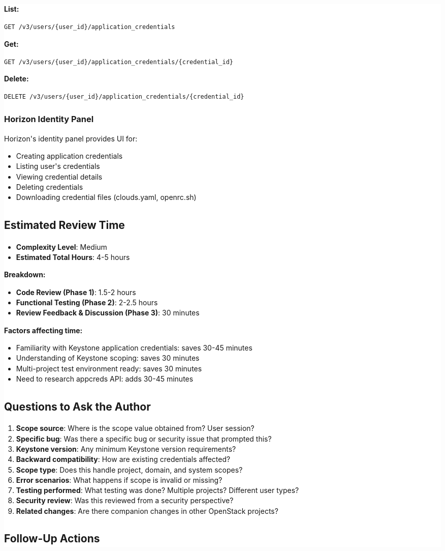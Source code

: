 **List:**
```http
GET /v3/users/{user_id}/application_credentials
```

**Get:**
```http
GET /v3/users/{user_id}/application_credentials/{credential_id}
```

**Delete:**
```http
DELETE /v3/users/{user_id}/application_credentials/{credential_id}
```

### Horizon Identity Panel

Horizon's identity panel provides UI for:
- Creating application credentials
- Listing user's credentials
- Viewing credential details
- Deleting credentials
- Downloading credential files (clouds.yaml, openrc.sh)

## Estimated Review Time

- **Complexity Level**: Medium
- **Estimated Total Hours**: 4-5 hours

**Breakdown:**
- **Code Review (Phase 1)**: 1.5-2 hours
- **Functional Testing (Phase 2)**: 2-2.5 hours
- **Review Feedback & Discussion (Phase 3)**: 30 minutes

**Factors affecting time:**
- Familiarity with Keystone application credentials: saves 30-45 minutes
- Understanding of Keystone scoping: saves 30 minutes
- Multi-project test environment ready: saves 30 minutes
- Need to research appcreds API: adds 30-45 minutes

## Questions to Ask the Author

1. **Scope source**: Where is the scope value obtained from? User session?
2. **Specific bug**: Was there a specific bug or security issue that prompted this?
3. **Keystone version**: Any minimum Keystone version requirements?
4. **Backward compatibility**: How are existing credentials affected?
5. **Scope type**: Does this handle project, domain, and system scopes?
6. **Error scenarios**: What happens if scope is invalid or missing?
7. **Testing performed**: What testing was done? Multiple projects? Different user types?
8. **Security review**: Was this reviewed from a security perspective?
9. **Related changes**: Are there companion changes in other OpenStack projects?

## Follow-Up Actions

